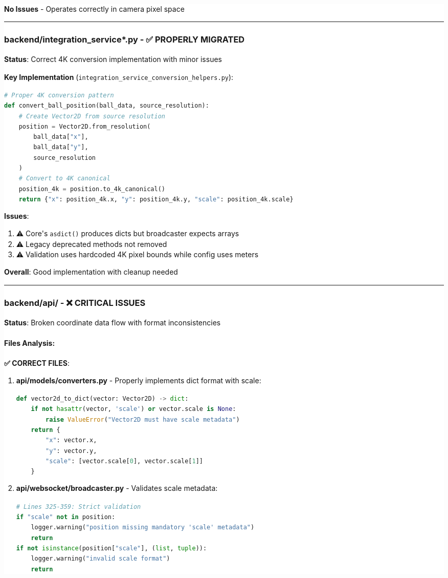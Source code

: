 **No Issues** - Operates correctly in camera pixel space

---

### backend/integration_service*.py - ✅ PROPERLY MIGRATED

**Status**: Correct 4K conversion implementation with minor issues

**Key Implementation** (`integration_service_conversion_helpers.py`):
```python
# Proper 4K conversion pattern
def convert_ball_position(ball_data, source_resolution):
    # Create Vector2D from source resolution
    position = Vector2D.from_resolution(
        ball_data["x"],
        ball_data["y"],
        source_resolution
    )
    # Convert to 4K canonical
    position_4k = position.to_4k_canonical()
    return {"x": position_4k.x, "y": position_4k.y, "scale": position_4k.scale}
```

**Issues**:
1. ⚠️ Core's `asdict()` produces dicts but broadcaster expects arrays
2. ⚠️ Legacy deprecated methods not removed
3. ⚠️ Validation uses hardcoded 4K pixel bounds while config uses meters

**Overall**: Good implementation with cleanup needed

---

### backend/api/ - ❌ CRITICAL ISSUES

**Status**: Broken coordinate data flow with format inconsistencies

#### Files Analysis:

**✅ CORRECT FILES**:

1. **api/models/converters.py** - Properly implements dict format with scale:
   ```python
   def vector2d_to_dict(vector: Vector2D) -> dict:
       if not hasattr(vector, 'scale') or vector.scale is None:
           raise ValueError("Vector2D must have scale metadata")
       return {
           "x": vector.x,
           "y": vector.y,
           "scale": [vector.scale[0], vector.scale[1]]
       }
   ```

2. **api/websocket/broadcaster.py** - Validates scale metadata:
   ```python
   # Lines 325-359: Strict validation
   if "scale" not in position:
       logger.warning("position missing mandatory 'scale' metadata")
       return
   if not isinstance(position["scale"], (list, tuple)):
       logger.warning("invalid scale format")
       return
   ```
